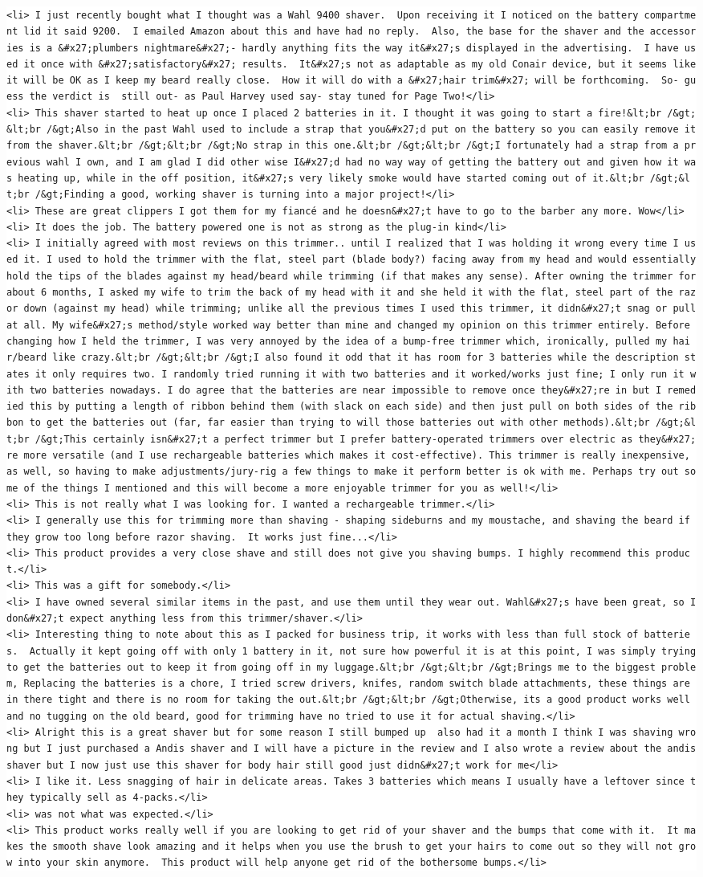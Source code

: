     <li> I just recently bought what I thought was a Wahl 9400 shaver.  Upon receiving it I noticed on the battery compartment lid it said 9200.  I emailed Amazon about this and have had no reply.  Also, the base for the shaver and the accessories is a &#x27;plumbers nightmare&#x27;- hardly anything fits the way it&#x27;s displayed in the advertising.  I have used it once with &#x27;satisfactory&#x27; results.  It&#x27;s not as adaptable as my old Conair device, but it seems like it will be OK as I keep my beard really close.  How it will do with a &#x27;hair trim&#x27; will be forthcoming.  So- guess the verdict is  still out- as Paul Harvey used say- stay tuned for Page Two!</li>
    <li> This shaver started to heat up once I placed 2 batteries in it. I thought it was going to start a fire!&lt;br /&gt;&lt;br /&gt;Also in the past Wahl used to include a strap that you&#x27;d put on the battery so you can easily remove it from the shaver.&lt;br /&gt;&lt;br /&gt;No strap in this one.&lt;br /&gt;&lt;br /&gt;I fortunately had a strap from a previous wahl I own, and I am glad I did other wise I&#x27;d had no way way of getting the battery out and given how it was heating up, while in the off position, it&#x27;s very likely smoke would have started coming out of it.&lt;br /&gt;&lt;br /&gt;Finding a good, working shaver is turning into a major project!</li>
    <li> These are great clippers I got them for my fiancé and he doesn&#x27;t have to go to the barber any more. Wow</li>
    <li> It does the job. The battery powered one is not as strong as the plug-in kind</li>
    <li> I initially agreed with most reviews on this trimmer.. until I realized that I was holding it wrong every time I used it. I used to hold the trimmer with the flat, steel part (blade body?) facing away from my head and would essentially hold the tips of the blades against my head/beard while trimming (if that makes any sense). After owning the trimmer for about 6 months, I asked my wife to trim the back of my head with it and she held it with the flat, steel part of the razor down (against my head) while trimming; unlike all the previous times I used this trimmer, it didn&#x27;t snag or pull at all. My wife&#x27;s method/style worked way better than mine and changed my opinion on this trimmer entirely. Before changing how I held the trimmer, I was very annoyed by the idea of a bump-free trimmer which, ironically, pulled my hair/beard like crazy.&lt;br /&gt;&lt;br /&gt;I also found it odd that it has room for 3 batteries while the description states it only requires two. I randomly tried running it with two batteries and it worked/works just fine; I only run it with two batteries nowadays. I do agree that the batteries are near impossible to remove once they&#x27;re in but I remedied this by putting a length of ribbon behind them (with slack on each side) and then just pull on both sides of the ribbon to get the batteries out (far, far easier than trying to will those batteries out with other methods).&lt;br /&gt;&lt;br /&gt;This certainly isn&#x27;t a perfect trimmer but I prefer battery-operated trimmers over electric as they&#x27;re more versatile (and I use rechargeable batteries which makes it cost-effective). This trimmer is really inexpensive, as well, so having to make adjustments/jury-rig a few things to make it perform better is ok with me. Perhaps try out some of the things I mentioned and this will become a more enjoyable trimmer for you as well!</li>
    <li> This is not really what I was looking for. I wanted a rechargeable trimmer.</li>
    <li> I generally use this for trimming more than shaving - shaping sideburns and my moustache, and shaving the beard if they grow too long before razor shaving.  It works just fine...</li>
    <li> This product provides a very close shave and still does not give you shaving bumps. I highly recommend this product.</li>
    <li> This was a gift for somebody.</li>
    <li> I have owned several similar items in the past, and use them until they wear out. Wahl&#x27;s have been great, so I don&#x27;t expect anything less from this trimmer/shaver.</li>
    <li> Interesting thing to note about this as I packed for business trip, it works with less than full stock of batteries.  Actually it kept going off with only 1 battery in it, not sure how powerful it is at this point, I was simply trying to get the batteries out to keep it from going off in my luggage.&lt;br /&gt;&lt;br /&gt;Brings me to the biggest problem, Replacing the batteries is a chore, I tried screw drivers, knifes, random switch blade attachments, these things are in there tight and there is no room for taking the out.&lt;br /&gt;&lt;br /&gt;Otherwise, its a good product works well and no tugging on the old beard, good for trimming have no tried to use it for actual shaving.</li>
    <li> Alright this is a great shaver but for some reason I still bumped up  also had it a month I think I was shaving wrong but I just purchased a Andis shaver and I will have a picture in the review and I also wrote a review about the andis shaver but I now just use this shaver for body hair still good just didn&#x27;t work for me</li>
    <li> I like it. Less snagging of hair in delicate areas. Takes 3 batteries which means I usually have a leftover since they typically sell as 4-packs.</li>
    <li> was not what was expected.</li>
    <li> This product works really well if you are looking to get rid of your shaver and the bumps that come with it.  It makes the smooth shave look amazing and it helps when you use the brush to get your hairs to come out so they will not grow into your skin anymore.  This product will help anyone get rid of the bothersome bumps.</li>